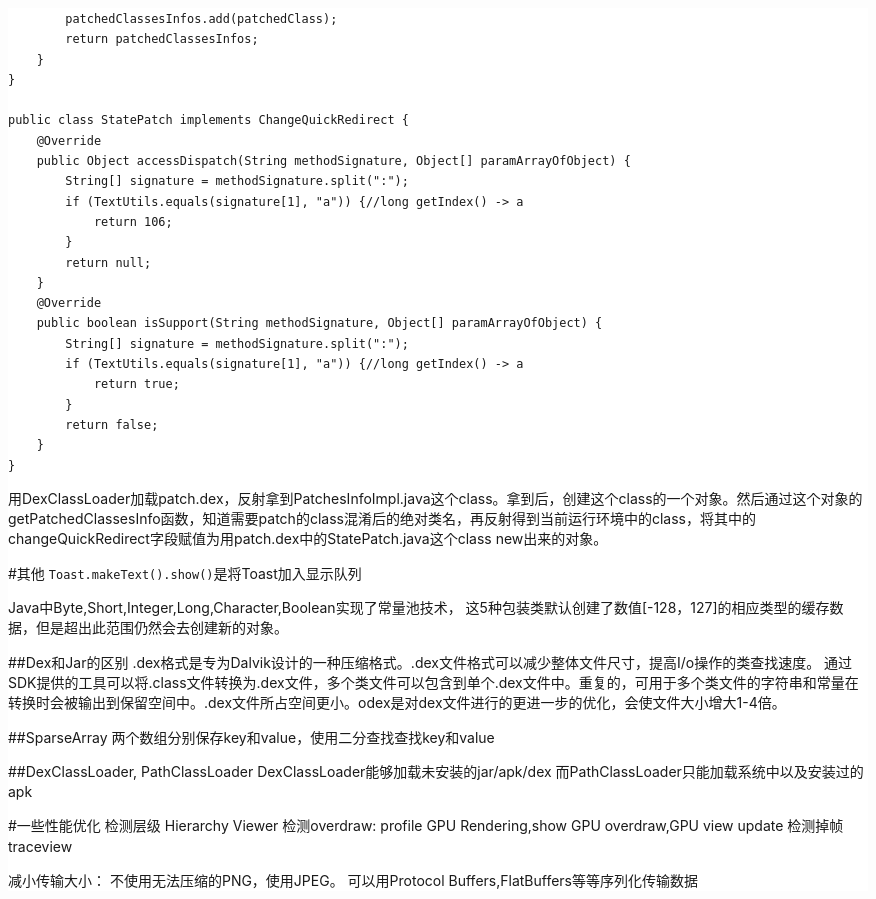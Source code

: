 ```
        patchedClassesInfos.add(patchedClass);
        return patchedClassesInfos;
    }
}

public class StatePatch implements ChangeQuickRedirect {
    @Override
    public Object accessDispatch(String methodSignature, Object[] paramArrayOfObject) {
        String[] signature = methodSignature.split(":");
        if (TextUtils.equals(signature[1], "a")) {//long getIndex() -> a
            return 106;
        }
        return null;
    }
    @Override
    public boolean isSupport(String methodSignature, Object[] paramArrayOfObject) {
        String[] signature = methodSignature.split(":");
        if (TextUtils.equals(signature[1], "a")) {//long getIndex() -> a
            return true;
        }
        return false;
    }
}
```
用DexClassLoader加载patch.dex，反射拿到PatchesInfoImpl.java这个class。拿到后，创建这个class的一个对象。然后通过这个对象的getPatchedClassesInfo函数，知道需要patch的class混淆后的绝对类名，再反射得到当前运行环境中的class，将其中的changeQuickRedirect字段赋值为用patch.dex中的StatePatch.java这个class new出来的对象。



#其他
`Toast.makeText().show()`是将Toast加入显示队列

Java中Byte,Short,Integer,Long,Character,Boolean实现了常量池技术，
这5种包装类默认创建了数值[-128，127]的相应类型的缓存数据，但是超出此范围仍然会去创建新的对象。

##Dex和Jar的区别
.dex格式是专为Dalvik设计的一种压缩格式。.dex文件格式可以减少整体文件尺寸，提高I/o操作的类查找速度。
通过SDK提供的工具可以将.class文件转换为.dex文件，多个类文件可以包含到单个.dex文件中。重复的，可用于多个类文件的字符串和常量在转换时会被输出到保留空间中。.dex文件所占空间更小。odex是对dex文件进行的更进一步的优化，会使文件大小增大1-4倍。

##SparseArray
两个数组分别保存key和value，使用二分查找查找key和value

##DexClassLoader, PathClassLoader
DexClassLoader能够加载未安装的jar/apk/dex
而PathClassLoader只能加载系统中以及安装过的apk 

#一些性能优化
检测层级 Hierarchy Viewer
检测overdraw: profile GPU Rendering,show GPU overdraw,GPU view update
检测掉帧 traceview

减小传输大小：
不使用无法压缩的PNG，使用JPEG。
可以用Protocol Buffers,FlatBuffers等等序列化传输数据